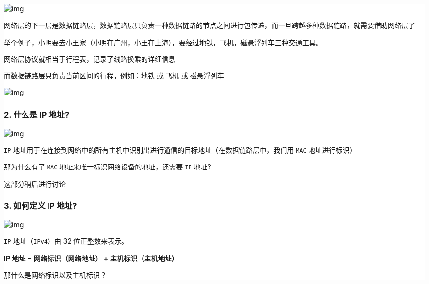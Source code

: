 ![img](file:///Users/ceezyyy/backend-notes/core/networking/notes/image-20201008155021544.png)







网络层的下一层是数据链路层，数据链路层只负责一种数据链路的节点之间进行包传递，而一旦跨越多种数据链路，就需要借助网络层了



举个例子，小明要去小王家（小明在广州，小王在上海），要经过地铁，飞机，磁悬浮列车三种交通工具。

网络层协议就相当于行程表，记录了线路换乘的详细信息

而数据链路层只负责当前区间的行程，例如：地铁 或 飞机 或 磁悬浮列车



![img](file:///Users/ceezyyy/backend-notes/core/networking/notes/image-20201008165921254.png)









### 2. 什么是 IP 地址?



![img](file:///Users/ceezyyy/backend-notes/core/networking/notes/image-20201008170653495.png)





`IP` 地址用于在连接到网络中的所有主机中识别出进行通信的目标地址（在数据链路层中，我们用 `MAC` 地址进行标识）



那为什么有了 `MAC` 地址来唯一标识网络设备的地址，还需要 `IP` 地址?

这部分稍后进行讨论





### 3. 如何定义 IP 地址?



![img](file:///Users/ceezyyy/backend-notes/core/networking/notes/ipv4.jpg)





`IP` 地址（`IPv4`）由 32 位正整数来表示。



**IP 地址 = 网络标识（网络地址） + 主机标识（主机地址）**



那什么是网络标识以及主机标识？
